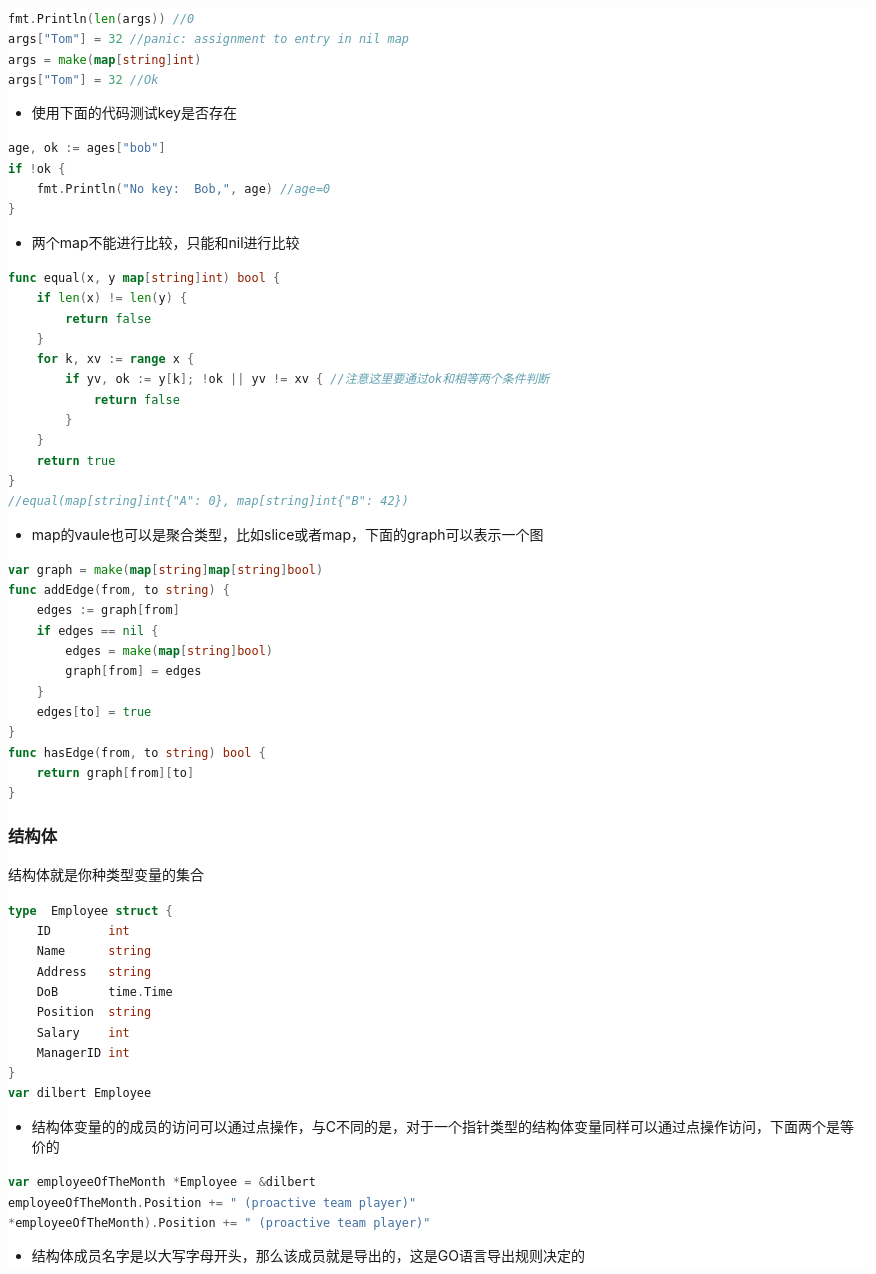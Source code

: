 ```go
fmt.Println(len(args)) //0
args["Tom"] = 32 //panic: assignment to entry in nil map
args = make(map[string]int)
args["Tom"] = 32 //Ok
```
* 使用下面的代码测试key是否存在
```go
age, ok := ages["bob"]
if !ok {
    fmt.Println("No key:  Bob,", age) //age=0
}
```
* 两个map不能进行比较，只能和nil进行比较
```go
func equal(x, y map[string]int) bool {
    if len(x) != len(y) {
        return false
    }
    for k, xv := range x {
        if yv, ok := y[k]; !ok || yv != xv { //注意这里要通过ok和相等两个条件判断
            return false
        }
    }
    return true
}
//equal(map[string]int{"A": 0}, map[string]int{"B": 42})
```

* map的vaule也可以是聚合类型，比如slice或者map，下面的graph可以表示一个图
```go
var graph = make(map[string]map[string]bool)
func addEdge(from, to string) {
    edges := graph[from]
    if edges == nil {
        edges = make(map[string]bool)
        graph[from] = edges
    }
    edges[to] = true
}
func hasEdge(from, to string) bool {
    return graph[from][to]
}
```

### 结构体
结构体就是你种类型变量的集合
```go
type  Employee struct {
    ID        int
    Name      string
    Address   string
    DoB       time.Time
    Position  string
    Salary    int
    ManagerID int
}
var dilbert Employee
```
* 结构体变量的的成员的访问可以通过点操作，与C不同的是，对于一个指针类型的结构体变量同样可以通过点操作访问，下面两个是等价的
```go
var employeeOfTheMonth *Employee = &dilbert
employeeOfTheMonth.Position += " (proactive team player)"
*employeeOfTheMonth).Position += " (proactive team player)"
```
* 结构体成员名字是以大写字母开头，那么该成员就是导出的，这是GO语言导出规则决定的